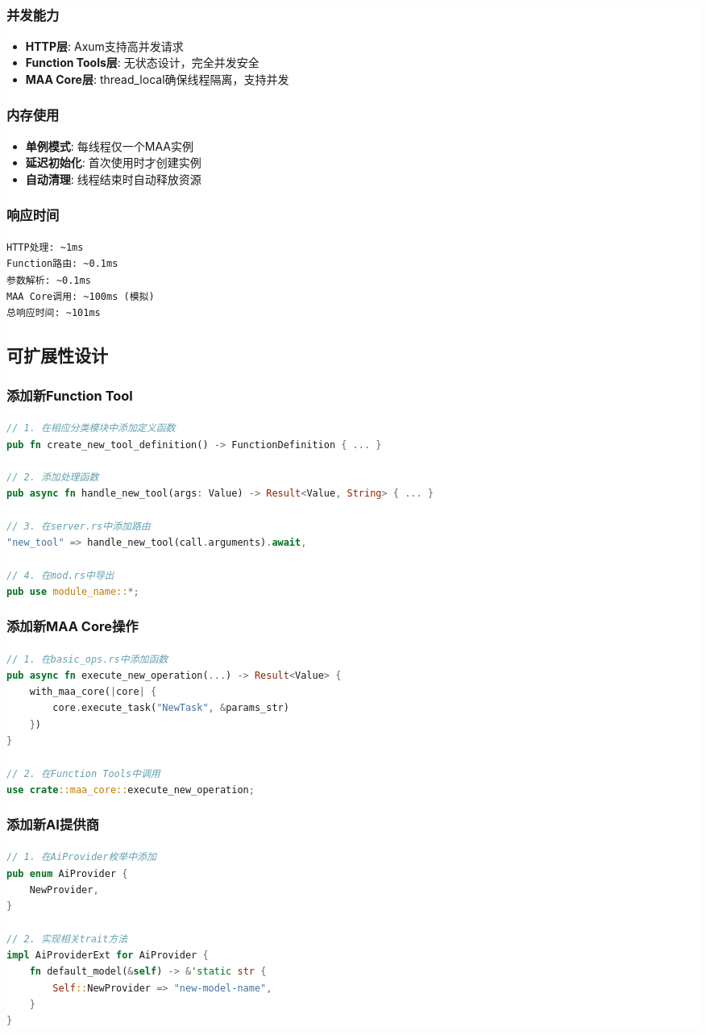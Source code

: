 ### 并发能力
- **HTTP层**: Axum支持高并发请求
- **Function Tools层**: 无状态设计，完全并发安全
- **MAA Core层**: thread_local确保线程隔离，支持并发

### 内存使用
- **单例模式**: 每线程仅一个MAA实例
- **延迟初始化**: 首次使用时才创建实例
- **自动清理**: 线程结束时自动释放资源

### 响应时间
```
HTTP处理: ~1ms
Function路由: ~0.1ms
参数解析: ~0.1ms
MAA Core调用: ~100ms (模拟)
总响应时间: ~101ms
```

## 可扩展性设计

### 添加新Function Tool
```rust
// 1. 在相应分类模块中添加定义函数
pub fn create_new_tool_definition() -> FunctionDefinition { ... }

// 2. 添加处理函数
pub async fn handle_new_tool(args: Value) -> Result<Value, String> { ... }

// 3. 在server.rs中添加路由
"new_tool" => handle_new_tool(call.arguments).await,

// 4. 在mod.rs中导出
pub use module_name::*;
```

### 添加新MAA Core操作
```rust
// 1. 在basic_ops.rs中添加函数
pub async fn execute_new_operation(...) -> Result<Value> {
    with_maa_core(|core| {
        core.execute_task("NewTask", &params_str)
    })
}

// 2. 在Function Tools中调用
use crate::maa_core::execute_new_operation;
```

### 添加新AI提供商
```rust
// 1. 在AiProvider枚举中添加
pub enum AiProvider {
    NewProvider,
}

// 2. 实现相关trait方法
impl AiProviderExt for AiProvider {
    fn default_model(&self) -> &'static str {
        Self::NewProvider => "new-model-name",
    }
}
```